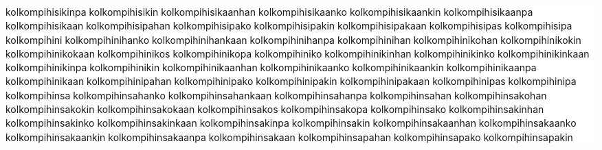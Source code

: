 kolkompihisikinpa
kolkompihisikin
kolkompihisikaanhan
kolkompihisikaanko
kolkompihisikaankin
kolkompihisikaanpa
kolkompihisikaan
kolkompihisipahan
kolkompihisipako
kolkompihisipakin
kolkompihisipakaan
kolkompihisipas
kolkompihisipa
kolkompihini
kolkompihinihanko
kolkompihinihankaan
kolkompihinihanpa
kolkompihinihan
kolkompihinikohan
kolkompihinikokin
kolkompihinikokaan
kolkompihinikos
kolkompihinikopa
kolkompihiniko
kolkompihinikinhan
kolkompihinikinko
kolkompihinikinkaan
kolkompihinikinpa
kolkompihinikin
kolkompihinikaanhan
kolkompihinikaanko
kolkompihinikaankin
kolkompihinikaanpa
kolkompihinikaan
kolkompihinipahan
kolkompihinipako
kolkompihinipakin
kolkompihinipakaan
kolkompihinipas
kolkompihinipa
kolkompihinsa
kolkompihinsahanko
kolkompihinsahankaan
kolkompihinsahanpa
kolkompihinsahan
kolkompihinsakohan
kolkompihinsakokin
kolkompihinsakokaan
kolkompihinsakos
kolkompihinsakopa
kolkompihinsako
kolkompihinsakinhan
kolkompihinsakinko
kolkompihinsakinkaan
kolkompihinsakinpa
kolkompihinsakin
kolkompihinsakaanhan
kolkompihinsakaanko
kolkompihinsakaankin
kolkompihinsakaanpa
kolkompihinsakaan
kolkompihinsapahan
kolkompihinsapako
kolkompihinsapakin